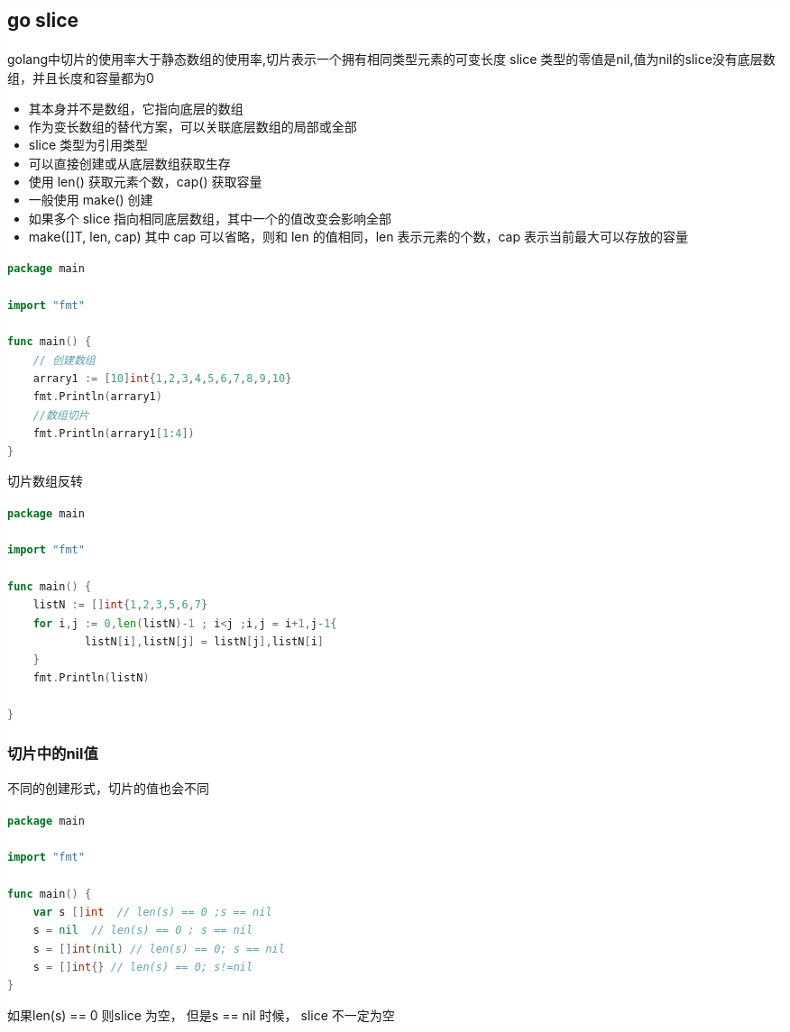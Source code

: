 ## go slice
golang中切片的使用率大于静态数组的使用率,切片表示一个拥有相同类型元素的可变长度
slice 类型的零值是nil,值为nil的slice没有底层数组，并且长度和容量都为0
- 其本身并不是数组，它指向底层的数组
- 作为变长数组的替代方案，可以关联底层数组的局部或全部
- slice 类型为引用类型
- 可以直接创建或从底层数组获取生存
- 使用 len() 获取元素个数，cap() 获取容量
- 一般使用 make() 创建
- 如果多个 slice 指向相同底层数组，其中一个的值改变会影响全部
- make([]T, len, cap)  其中 cap 可以省略，则和 len 的值相同，len 表示元素的个数，cap 表示当前最大可以存放的容量

```go
package main

import "fmt"

func main() {
	// 创建数组
	arrary1 := [10]int{1,2,3,4,5,6,7,8,9,10}
	fmt.Println(arrary1)
	//数组切片
	fmt.Println(arrary1[1:4])
}
```

切片数组反转 
```go
package main

import "fmt"

func main() {
	listN := []int{1,2,3,5,6,7}
	for i,j := 0,len(listN)-1 ; i<j ;i,j = i+1,j-1{
			listN[i],listN[j] = listN[j],listN[i]
	}
	fmt.Println(listN)

}
```

### 切片中的nil值
不同的创建形式，切片的值也会不同
```go
package main

import "fmt"

func main() {
	var s []int  // len(s) == 0 ;s == nil
	s = nil  // len(s) == 0 ; s == nil
	s = []int(nil) // len(s) == 0; s == nil
	s = []int{} // len(s) == 0; s!=nil
}
```
如果len(s) == 0 则slice 为空，
但是s == nil 时候， slice 不一定为空
